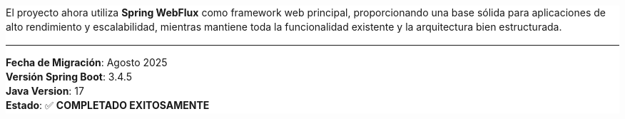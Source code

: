 El proyecto ahora utiliza **Spring WebFlux** como framework web principal, proporcionando una base sólida para aplicaciones de alto rendimiento y escalabilidad, mientras mantiene toda la funcionalidad existente y la arquitectura bien estructurada.

---

**Fecha de Migración**: Agosto 2025  
**Versión Spring Boot**: 3.4.5  
**Java Version**: 17  
**Estado**: ✅ **COMPLETADO EXITOSAMENTE** 